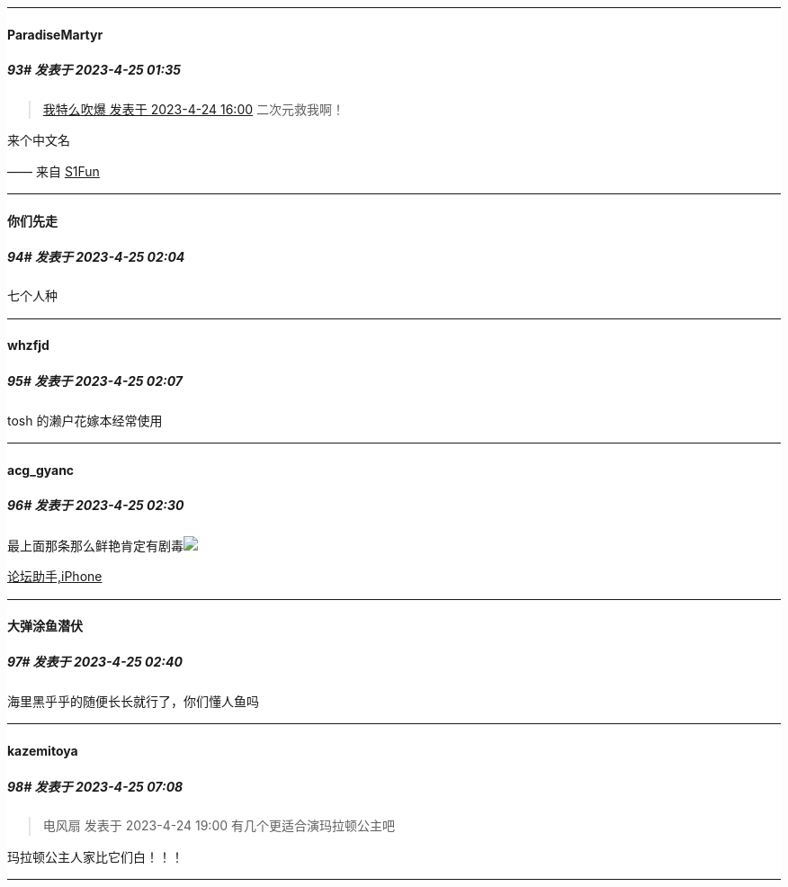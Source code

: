 
*****

####  ParadiseMartyr  
##### 93#       发表于 2023-4-25 01:35

<blockquote><a href="httphttps://bbs.saraba1st.com/2b/forum.php?mod=redirect&amp;goto=findpost&amp;pid=60594203&amp;ptid=2130570" target="_blank">我特么吹爆 发表于 2023-4-24 16:00</a>
二次元救我啊！</blockquote>
来个中文名

—— 来自 [S1Fun](https://s1fun.koalcat.com)


*****

####  你们先走  
##### 94#       发表于 2023-4-25 02:04

七个人种

*****

####  whzfjd  
##### 95#       发表于 2023-4-25 02:07

tosh 的濑户花嫁本经常使用

*****

####  acg_gyanc  
##### 96#       发表于 2023-4-25 02:30

最上面那条那么鲜艳肯定有剧毒<img src="https://static.saraba1st.com/image/smiley/face2017/066.png" referrerpolicy="no-referrer">

[论坛助手,iPhone](https://bbs.saraba1st.com/2b/forum.php?mod=viewthread&amp;tid=2029836)

*****

####  大弹涂鱼潜伏  
##### 97#       发表于 2023-4-25 02:40

海里黑乎乎的随便长长就行了，你们懂人鱼吗


*****

####  kazemitoya  
##### 98#       发表于 2023-4-25 07:08

<blockquote>电风扇 发表于 2023-4-24 19:00
有几个更适合演玛拉顿公主吧</blockquote>
玛拉顿公主人家比它们白！！！


*****
